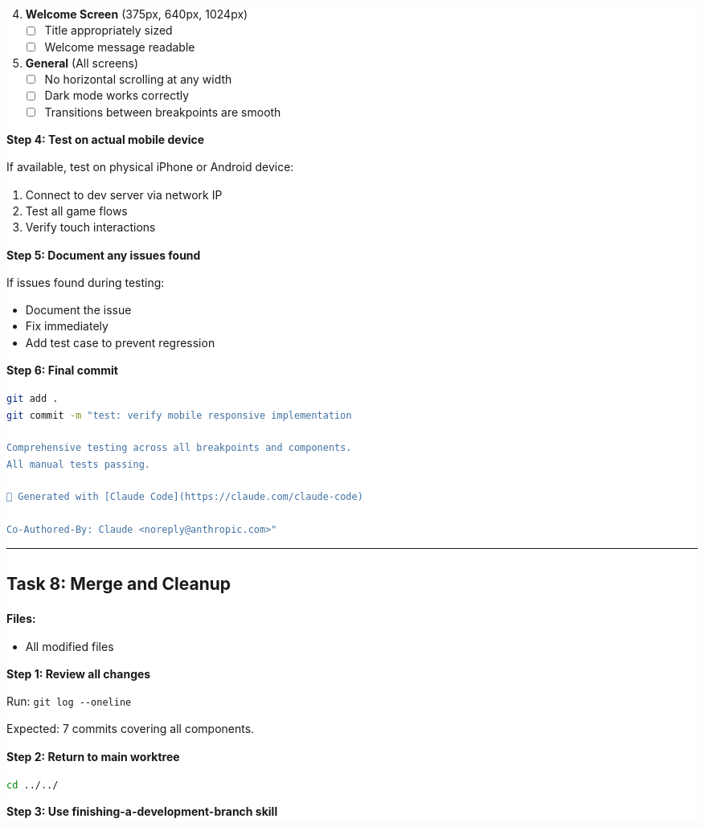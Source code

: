 4. **Welcome Screen** (375px, 640px, 1024px)
   - [ ] Title appropriately sized
   - [ ] Welcome message readable

5. **General** (All screens)
   - [ ] No horizontal scrolling at any width
   - [ ] Dark mode works correctly
   - [ ] Transitions between breakpoints are smooth

**Step 4: Test on actual mobile device**

If available, test on physical iPhone or Android device:

1. Connect to dev server via network IP
2. Test all game flows
3. Verify touch interactions

**Step 5: Document any issues found**

If issues found during testing:
- Document the issue
- Fix immediately
- Add test case to prevent regression

**Step 6: Final commit**

```bash
git add .
git commit -m "test: verify mobile responsive implementation

Comprehensive testing across all breakpoints and components.
All manual tests passing.

🤖 Generated with [Claude Code](https://claude.com/claude-code)

Co-Authored-By: Claude <noreply@anthropic.com>"
```

---

## Task 8: Merge and Cleanup

**Files:**
- All modified files

**Step 1: Review all changes**

Run: `git log --oneline`

Expected: 7 commits covering all components.

**Step 2: Return to main worktree**

```bash
cd ../../
```

**Step 3: Use finishing-a-development-branch skill**
